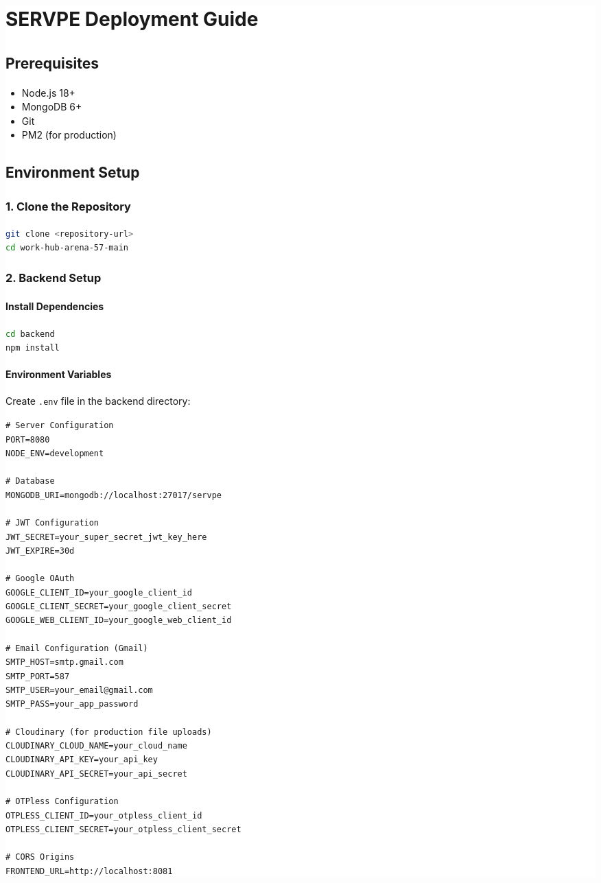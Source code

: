 # SERVPE Deployment Guide

## Prerequisites

- Node.js 18+ 
- MongoDB 6+
- Git
- PM2 (for production)

## Environment Setup

### 1. Clone the Repository
```bash
git clone <repository-url>
cd work-hub-arena-57-main
```

### 2. Backend Setup

#### Install Dependencies
```bash
cd backend
npm install
```

#### Environment Variables
Create `.env` file in the backend directory:

```env
# Server Configuration
PORT=8080
NODE_ENV=development

# Database
MONGODB_URI=mongodb://localhost:27017/servpe

# JWT Configuration
JWT_SECRET=your_super_secret_jwt_key_here
JWT_EXPIRE=30d

# Google OAuth
GOOGLE_CLIENT_ID=your_google_client_id
GOOGLE_CLIENT_SECRET=your_google_client_secret
GOOGLE_WEB_CLIENT_ID=your_google_web_client_id

# Email Configuration (Gmail)
SMTP_HOST=smtp.gmail.com
SMTP_PORT=587
SMTP_USER=your_email@gmail.com
SMTP_PASS=your_app_password

# Cloudinary (for production file uploads)
CLOUDINARY_CLOUD_NAME=your_cloud_name
CLOUDINARY_API_KEY=your_api_key
CLOUDINARY_API_SECRET=your_api_secret

# OTPless Configuration
OTPLESS_CLIENT_ID=your_otpless_client_id
OTPLESS_CLIENT_SECRET=your_otpless_client_secret

# CORS Origins
FRONTEND_URL=http://localhost:8081
```